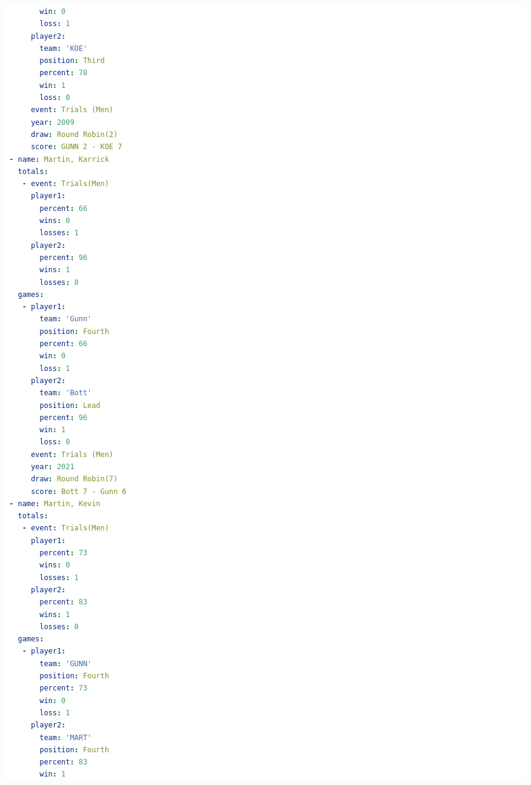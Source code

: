 ```yaml
        win: 0
        loss: 1
      player2:
        team: 'KOE'
        position: Third
        percent: 78
        win: 1
        loss: 0
      event: Trials (Men)
      year: 2009
      draw: Round Robin(2)
      score: GUNN 2 - KOE 7
 - name: Martin, Karrick
   totals:
    - event: Trials(Men)
      player1:
        percent: 66
        wins: 0
        losses: 1
      player2:
        percent: 96
        wins: 1
        losses: 0
   games:
    - player1:
        team: 'Gunn'
        position: Fourth
        percent: 66
        win: 0
        loss: 1
      player2:
        team: 'Bott'
        position: Lead
        percent: 96
        win: 1
        loss: 0
      event: Trials (Men)
      year: 2021
      draw: Round Robin(7)
      score: Bott 7 - Gunn 6
 - name: Martin, Kevin
   totals:
    - event: Trials(Men)
      player1:
        percent: 73
        wins: 0
        losses: 1
      player2:
        percent: 83
        wins: 1
        losses: 0
   games:
    - player1:
        team: 'GUNN'
        position: Fourth
        percent: 73
        win: 0
        loss: 1
      player2:
        team: 'MART'
        position: Fourth
        percent: 83
        win: 1
```